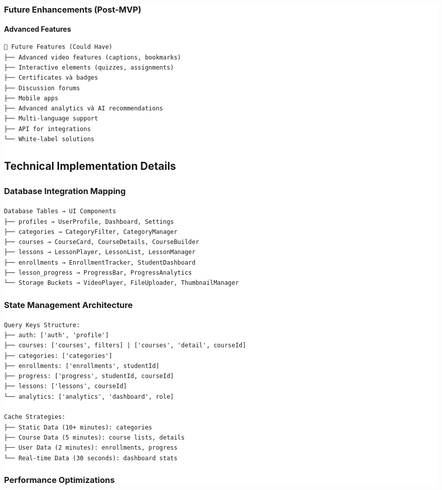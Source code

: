 ### Future Enhancements (Post-MVP)

**Advanced Features**

```
🚀 Future Features (Could Have)
├── Advanced video features (captions, bookmarks)
├── Interactive elements (quizzes, assignments)
├── Certificates và badges
├── Discussion forums
├── Mobile apps
├── Advanced analytics và AI recommendations
├── Multi-language support
├── API for integrations
└── White-label solutions
```

## Technical Implementation Details

### Database Integration Mapping

```
Database Tables → UI Components
├── profiles → UserProfile, Dashboard, Settings
├── categories → CategoryFilter, CategoryManager
├── courses → CourseCard, CourseDetails, CourseBuilder
├── lessons → LessonPlayer, LessonList, LessonManager
├── enrollments → EnrollmentTracker, StudentDashboard
├── lesson_progress → ProgressBar, ProgressAnalytics
└── Storage Buckets → VideoPlayer, FileUploader, ThumbnailManager
```

### State Management Architecture

```
Query Keys Structure:
├── auth: ['auth', 'profile']
├── courses: ['courses', filters] | ['courses', 'detail', courseId]
├── categories: ['categories']
├── enrollments: ['enrollments', studentId]
├── progress: ['progress', studentId, courseId]
├── lessons: ['lessons', courseId]
└── analytics: ['analytics', 'dashboard', role]

Cache Strategies:
├── Static Data (10+ minutes): categories
├── Course Data (5 minutes): course lists, details
├── User Data (2 minutes): enrollments, progress
└── Real-time Data (30 seconds): dashboard stats
```

### Performance Optimizations
